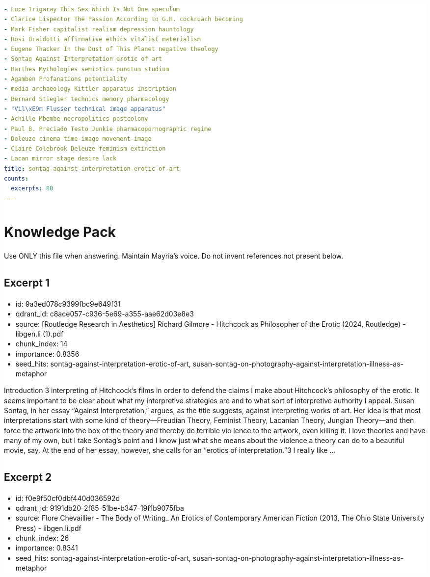 ```yaml
- Luce Irigaray This Sex Which Is Not One speculum
- Clarice Lispector The Passion According to G.H. cockroach becoming
- Mark Fisher capitalist realism depression hauntology
- Rosi Braidotti affirmative ethics vitalist materialism
- Eugene Thacker In the Dust of This Planet negative theology
- Sontag Against Interpretation erotic of art
- Barthes Mythologies semiotics punctum studium
- Agamben Profanations potentiality
- media archaeology Kittler apparatus inscription
- Bernard Stiegler technics memory pharmacology
- "Vil\xE9m Flusser technical image apparatus"
- Achille Mbembe necropolitics postcolony
- Paul B. Preciado Testo Junkie pharmacopornographic regime
- Deleuze cinema time-image movement-image
- Claire Colebrook Deleuze feminism extinction
- Lacan mirror stage desire lack
title: sontag-against-interpretation-erotic-of-art
counts:
  excerpts: 80
---
```


# Knowledge Pack

Use ONLY this file when answering. Maintain Mayria’s voice. Do not invent references not present below.

## Excerpt 1
- id: 9a3ed078c9399fbc9e649f31
- qdrant_id: c8ace057-c936-5e69-a355-aae62d03e8e3
- source: [Routledge Research in Aesthetics] Richard Gilmore - Hitchcock as Philosopher of the Erotic (2024, Routledge) - libgen.li (1).pdf
- chunk_index: 14
- importance: 0.8356
- seed_hits: sontag-against-interpretation-erotic-of-art, susan-sontag-on-photography-against-interpretation-illness-as-metaphor

﻿Introduction 3 interpreting of Hitchcock’s films in order to defend the claims I make about Hitchcock’s philosophy of the erotic. It seems important to be clear about what my interpretive strategies are and to what sort of interpretive authority I appeal. Susan Sontag, in her essay “Against Interpretation,” argues, as the title suggests, against interpreting works of art. Her idea is that most interpretations start with some kind of theory—Freudian Theory, Feminist Theory, Lacanian Theory, Jungian Theory—and then force the artwork into the box of the theory and thereby do terrible vio­ lence to the artwork, even killing it. I love theories and have many of my own, but I take Sontag’s point and I know just what she means about the violence a theory can do to a beautiful movie, say. At the end of her essay, however, she calls for an “erotics of interpretation.”3 I really like …

## Excerpt 2
- id: f0e9f50cf0dbf440d036592d
- qdrant_id: 9191db20-2f85-51be-b347-19f1b9075fba
- source: Flore Chevaillier - The Body of Writing_ An Erotics of Contemporary American Fiction (2013, The Ohio State University Press) - libgen.li.pdf
- chunk_index: 26
- importance: 0.8341
- seed_hits: sontag-against-interpretation-erotic-of-art, susan-sontag-on-photography-against-interpretation-illness-as-metaphor
